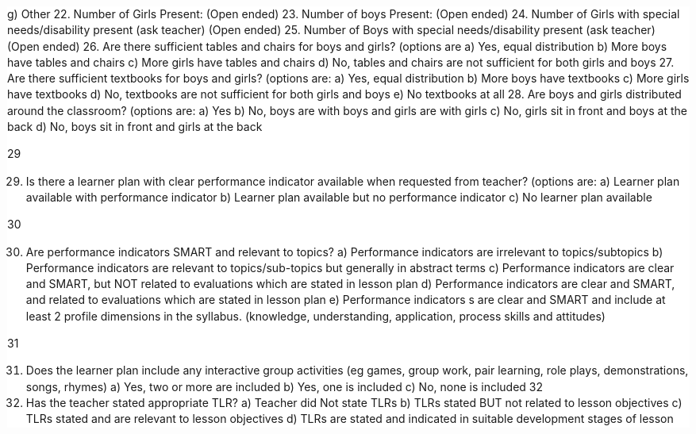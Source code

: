 g) Other
22. Number of Girls Present: (Open ended)
23. Number of boys Present: (Open ended)
24. Number of Girls with special needs/disability present (ask teacher) (Open ended)
25. Number of Boys with special needs/disability present (ask teacher) (Open ended)
26. Are there sufficient tables and chairs for boys and girls? (options are
a) Yes, equal distribution
b) More boys have tables and chairs
c) More girls have tables and chairs
d) No, tables and chairs are not sufficient for both girls and boys
27. Are there sufficient textbooks for boys and girls? (options are:
a) Yes, equal distribution
b) More boys have textbooks
c) More girls have textbooks
d) No, textbooks are not sufficient for both girls and boys
e) No textbooks at all
28. Are boys and girls distributed around the classroom? (options are:
a) Yes
b) No, boys are with boys and girls are with girls
c) No, girls sit in front and boys at the back
d) No, boys sit in front and girls at the back

29

29. Is there a learner plan with clear performance indicator available when requested from
    teacher? (options are:
       a) Learner plan available with performance indicator
       b) Learner plan available but no performance indicator
       c) No learner plan available


30

30. Are performance indicators SMART and relevant to topics?
    a) Performance indicators are irrelevant to topics/subtopics
    b) Performance indicators are relevant to topics/sub-topics but generally in
       abstract terms
    c) Performance indicators are clear and SMART, but NOT related to evaluations
       which are stated in lesson plan
    d) Performance indicators are clear and SMART, and related to evaluations
       which are stated in lesson plan
    e) Performance indicators s are clear and SMART and include at least 2 profile
       dimensions in the syllabus. (knowledge, understanding, application, process
       skills and attitudes)

31

31. Does the learner plan include any interactive group activities (eg games, group work,
    pair learning, role plays, demonstrations, songs, rhymes)
       a) Yes, two or more are included
       b) Yes, one is included
       c) No, none is included
32
32. Has the teacher stated appropriate TLR?
a) Teacher did Not state TLRs
b) TLRs stated BUT not related to lesson objectives
c) TLRs stated and are relevant to lesson objectives
d) TLRs are stated and indicated in suitable development stages of lesson
